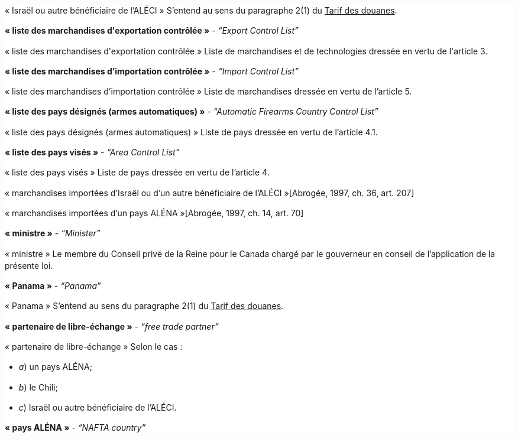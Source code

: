     

« Israël ou autre bénéficiaire de l’ALÉCI » S’entend au sens du paragraphe 2(1) du [Tarif des douanes](/canada/fra/lois/C/C-54.011.md).

**« liste des marchandises d'exportation contrôlée »** - _“Export Control List”_

    

« liste des marchandises d'exportation contrôlée » Liste de marchandises et de technologies dressée en vertu de l'article 3.

**« liste des marchandises d’importation contrôlée »** - _“Import Control List”_

    

« liste des marchandises d’importation contrôlée » Liste de marchandises dressée en vertu de l’article 5.

**« liste des pays désignés (armes automatiques) »** - _“Automatic Firearms Country Control List”_

    

« liste des pays désignés (armes automatiques) » Liste de pays dressée en vertu de l’article 4.1.

**« liste des pays visés »** - _“Area Control List”_

    

« liste des pays visés » Liste de pays dressée en vertu de l’article 4.

    

« marchandises importées d’Israël ou d’un autre bénéficiaire de l’ALÉCI »[Abrogée, 1997, ch. 36, art. 207]

    

« marchandises importées d’un pays ALÉNA »[Abrogée, 1997, ch. 14, art. 70]

**« ministre »** - _“Minister”_

    

« ministre » Le membre du Conseil privé de la Reine pour le Canada chargé par le gouverneur en conseil de l’application de la présente loi.

**« Panama »** - _“Panama”_

    

« Panama » S’entend au sens du paragraphe 2(1) du [Tarif des douanes](/canada/fra/lois/C/C-54.011.md).

**« partenaire de libre-échange »** - _“free trade partner”_

    

« partenaire de libre-échange » Selon le cas :

  * _a_) un pays ALÉNA;

  * _b_) le Chili;

  * _c_) Israël ou autre bénéficiaire de l’ALÉCI.

**« pays ALÉNA »** - _“NAFTA country”_

    
